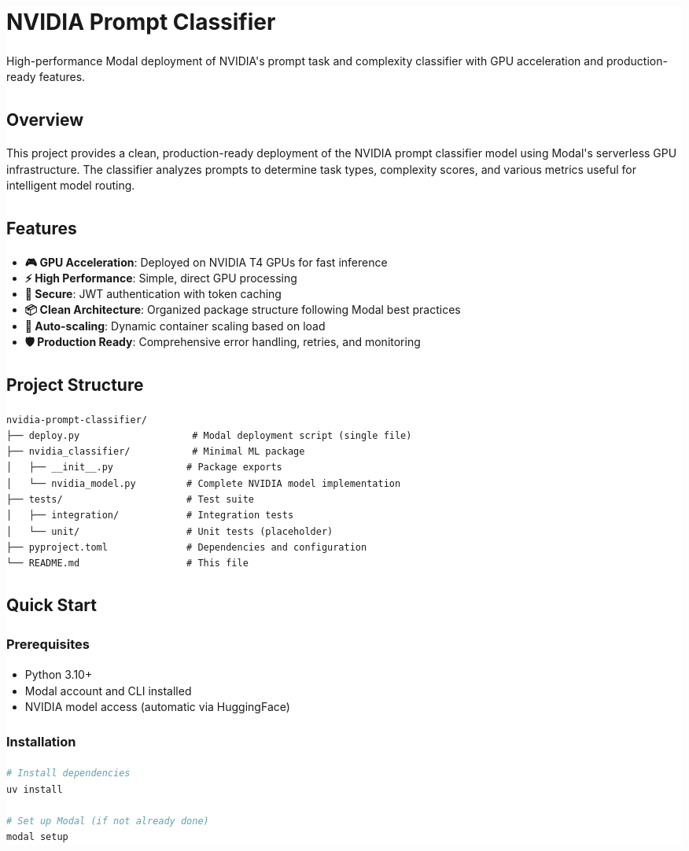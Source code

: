 # NVIDIA Prompt Classifier

High-performance Modal deployment of NVIDIA's prompt task and complexity classifier with GPU acceleration and production-ready features.

## Overview

This project provides a clean, production-ready deployment of the NVIDIA prompt classifier model using Modal's serverless GPU infrastructure. The classifier analyzes prompts to determine task types, complexity scores, and various metrics useful for intelligent model routing.

## Features

- **🎮 GPU Acceleration**: Deployed on NVIDIA T4 GPUs for fast inference
- **⚡ High Performance**: Simple, direct GPU processing
- **🔐 Secure**: JWT authentication with token caching
- **📦 Clean Architecture**: Organized package structure following Modal best practices
- **🚀 Auto-scaling**: Dynamic container scaling based on load
- **🛡️ Production Ready**: Comprehensive error handling, retries, and monitoring

## Project Structure

```
nvidia-prompt-classifier/
├── deploy.py                    # Modal deployment script (single file)
├── nvidia_classifier/           # Minimal ML package
│   ├── __init__.py             # Package exports
│   └── nvidia_model.py         # Complete NVIDIA model implementation
├── tests/                      # Test suite
│   ├── integration/            # Integration tests
│   └── unit/                   # Unit tests (placeholder)
├── pyproject.toml              # Dependencies and configuration
└── README.md                   # This file
```

## Quick Start

### Prerequisites

- Python 3.10+
- Modal account and CLI installed
- NVIDIA model access (automatic via HuggingFace)

### Installation

```bash
# Install dependencies
uv install

# Set up Modal (if not already done)
modal setup
```
